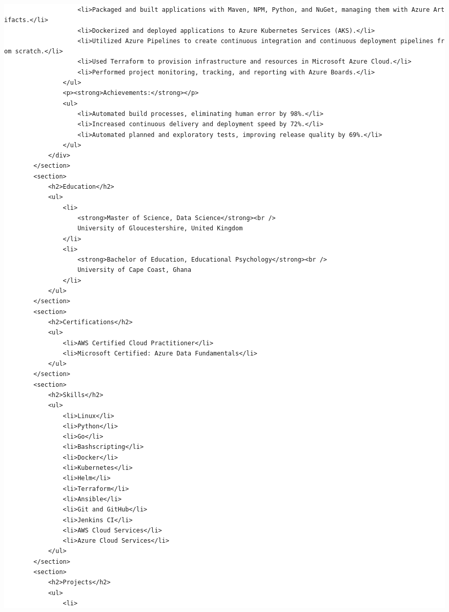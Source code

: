 ```
                    <li>Packaged and built applications with Maven, NPM, Python, and NuGet, managing them with Azure Artifacts.</li>
                    <li>Dockerized and deployed applications to Azure Kubernetes Services (AKS).</li>
                    <li>Utilized Azure Pipelines to create continuous integration and continuous deployment pipelines from scratch.</li>
                    <li>Used Terraform to provision infrastructure and resources in Microsoft Azure Cloud.</li>
                    <li>Performed project monitoring, tracking, and reporting with Azure Boards.</li>
                </ul>
                <p><strong>Achievements:</strong></p>
                <ul>
                    <li>Automated build processes, eliminating human error by 98%.</li>
                    <li>Increased continuous delivery and deployment speed by 72%.</li>
                    <li>Automated planned and exploratory tests, improving release quality by 69%.</li>
                </ul>
            </div>
        </section>
        <section>
            <h2>Education</h2>
            <ul>
                <li>
                    <strong>Master of Science, Data Science</strong><br />
                    University of Gloucestershire, United Kingdom
                </li>
                <li>
                    <strong>Bachelor of Education, Educational Psychology</strong><br />
                    University of Cape Coast, Ghana
                </li>
            </ul>
        </section>
        <section>
            <h2>Certifications</h2>
            <ul>
                <li>AWS Certified Cloud Practitioner</li>
                <li>Microsoft Certified: Azure Data Fundamentals</li>
            </ul>
        </section>
        <section>
            <h2>Skills</h2>
            <ul>
                <li>Linux</li>
                <li>Python</li>
                <li>Go</li>
                <li>Bashscripting</li>
                <li>Docker</li>
                <li>Kubernetes</li>
                <li>Helm</li>
                <li>Terraform</li>
                <li>Ansible</li>
                <li>Git and GitHub</li>
                <li>Jenkins CI</li>
                <li>AWS Cloud Services</li>
                <li>Azure Cloud Services</li>
            </ul>
        </section>
        <section>
            <h2>Projects</h2>
            <ul>
                <li>
```